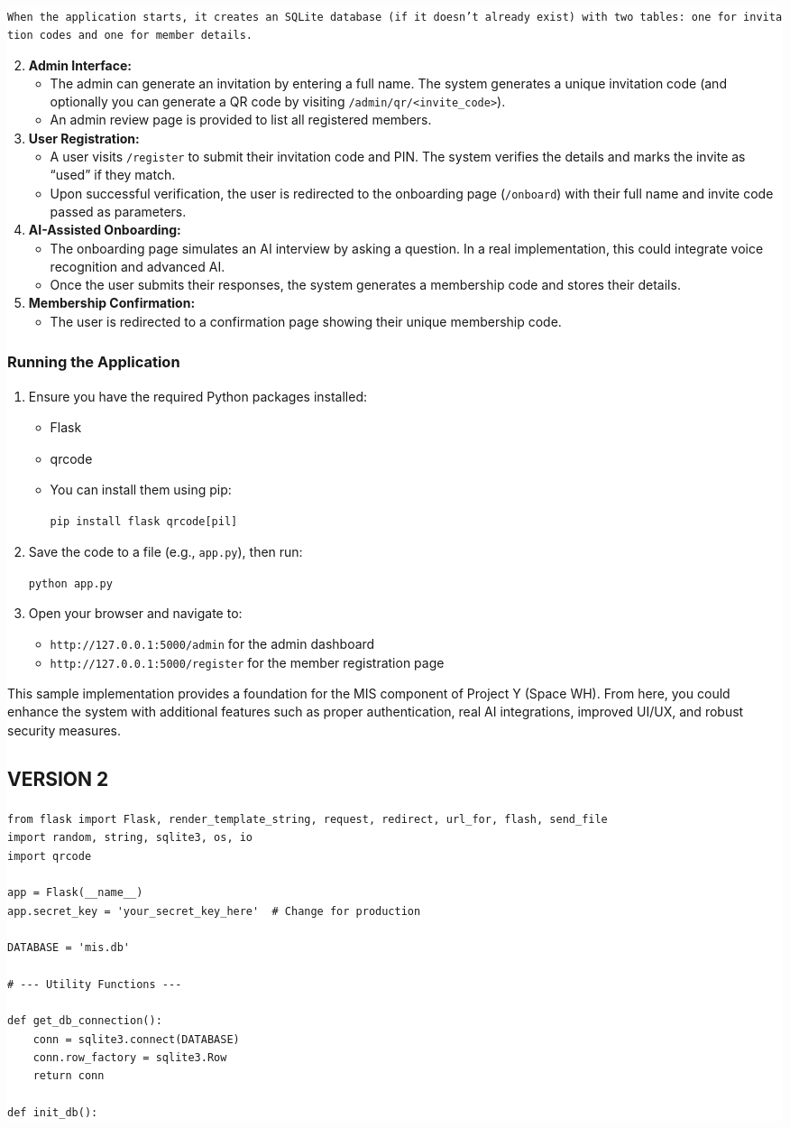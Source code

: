     When the application starts, it creates an SQLite database (if it doesn’t already exist) with two tables: one for invitation codes and one for member details.
    
2. **Admin Interface:**
    - The admin can generate an invitation by entering a full name. The system generates a unique invitation code (and optionally you can generate a QR code by visiting `/admin/qr/<invite_code>`).
    - An admin review page is provided to list all registered members.
3. **User Registration:**
    - A user visits `/register` to submit their invitation code and PIN. The system verifies the details and marks the invite as “used” if they match.
    - Upon successful verification, the user is redirected to the onboarding page (`/onboard`) with their full name and invite code passed as parameters.
4. **AI-Assisted Onboarding:**
    - The onboarding page simulates an AI interview by asking a question. In a real implementation, this could integrate voice recognition and advanced AI.
    - Once the user submits their responses, the system generates a membership code and stores their details.
5. **Membership Confirmation:**
    - The user is redirected to a confirmation page showing their unique membership code.

### Running the Application

1. Ensure you have the required Python packages installed:
    - Flask
    - qrcode
    - You can install them using pip:
        
        ```
        pip install flask qrcode[pil]
        
        ```
        
2. Save the code to a file (e.g., `app.py`), then run:
    
    ```
    python app.py
    
    ```
    
3. Open your browser and navigate to:
    - `http://127.0.0.1:5000/admin` for the admin dashboard
    - `http://127.0.0.1:5000/register` for the member registration page

This sample implementation provides a foundation for the MIS component of Project Y (Space WH). From here, you could enhance the system with additional features such as proper authentication, real AI integrations, improved UI/UX, and robust security measures.

## VERSION 2

```html
from flask import Flask, render_template_string, request, redirect, url_for, flash, send_file
import random, string, sqlite3, os, io
import qrcode

app = Flask(__name__)
app.secret_key = 'your_secret_key_here'  # Change for production

DATABASE = 'mis.db'

# --- Utility Functions ---

def get_db_connection():
    conn = sqlite3.connect(DATABASE)
    conn.row_factory = sqlite3.Row
    return conn

def init_db():
```
